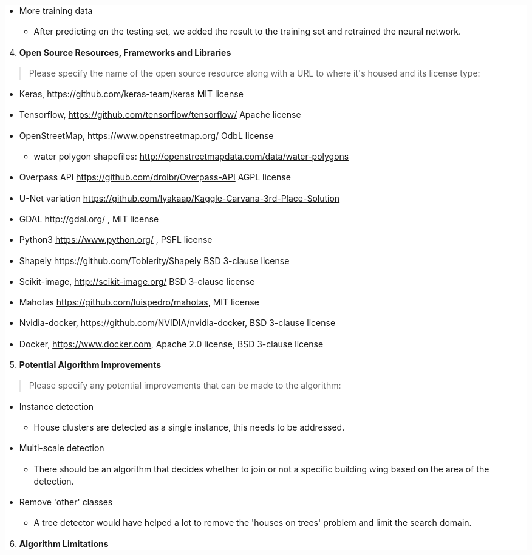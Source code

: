 -   More training data

    -   After predicting on the testing set, we added the result to the
        training set and retrained the neural network.

4.  **Open Source Resources, Frameworks and Libraries**

> Please specify the name of the open source resource along with a URL
> to where it's housed and its license type:

-   Keras, <https://github.com/keras-team/keras> MIT license

-   Tensorflow, <https://github.com/tensorflow/tensorflow/> Apache
    license

-   OpenStreetMap, <https://www.openstreetmap.org/> OdbL license

    -   water polygon shapefiles:
        <http://openstreetmapdata.com/data/water-polygons>

-   Overpass API <https://github.com/drolbr/Overpass-API> AGPL license

-   U-Net variation
    <https://github.com/lyakaap/Kaggle-Carvana-3rd-Place-Solution>

-   GDAL <http://gdal.org/> , MIT license

-   Python3 <https://www.python.org/> , PSFL license

-   Shapely <https://github.com/Toblerity/Shapely> BSD 3-clause license

-   Scikit-image, <http://scikit-image.org/> BSD 3-clause license

-   Mahotas <https://github.com/luispedro/mahotas>, MIT license

-   Nvidia-docker, <https://github.com/NVIDIA/nvidia-docker>, BSD
    3-clause license

-   Docker, <https://www.docker.com>, Apache 2.0 license, BSD 3-clause
    license

5.  **Potential Algorithm Improvements**

> Please specify any potential improvements that can be made to the
> algorithm:

-   Instance detection

    -   House clusters are detected as a single instance, this needs to
        be addressed.

-   Multi-scale detection

    -   There should be an algorithm that decides whether to join or not
        a specific building wing based on the area of the detection.

-   Remove 'other' classes

    -   A tree detector would have helped a lot to remove the 'houses on
        trees' problem and limit the search domain.

6.  **Algorithm Limitations**
